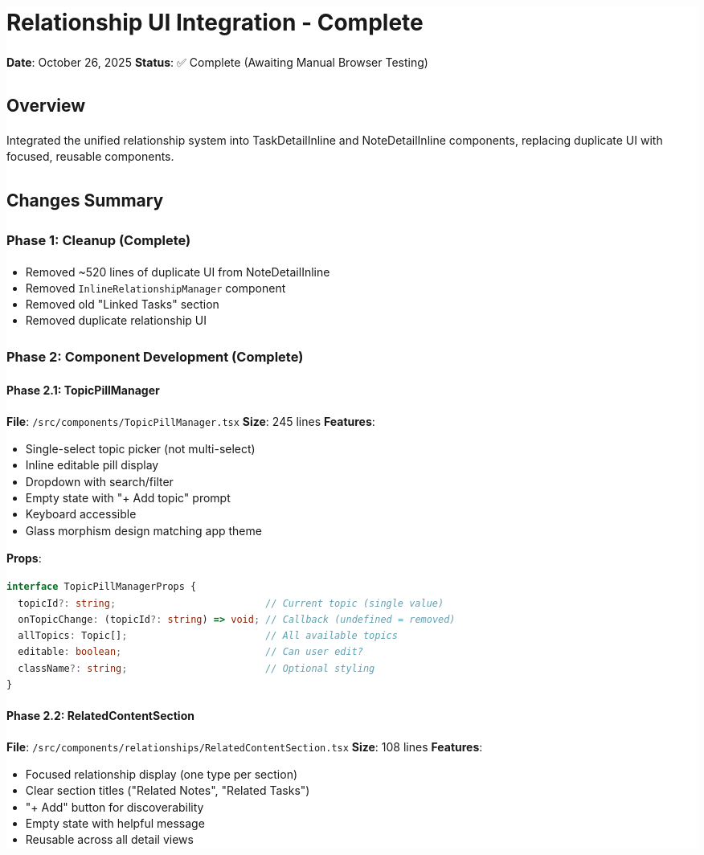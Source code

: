 # Relationship UI Integration - Complete

**Date**: October 26, 2025
**Status**: ✅ Complete (Awaiting Manual Browser Testing)

## Overview

Integrated the unified relationship system into TaskDetailInline and NoteDetailInline components, replacing duplicate UI with focused, reusable components.

## Changes Summary

### Phase 1: Cleanup (Complete)
- Removed ~520 lines of duplicate UI from NoteDetailInline
- Removed `InlineRelationshipManager` component
- Removed old "Linked Tasks" section
- Removed duplicate relationship UI

### Phase 2: Component Development (Complete)

#### Phase 2.1: TopicPillManager
**File**: `/src/components/TopicPillManager.tsx`
**Size**: 245 lines
**Features**:
- Single-select topic picker (not multi-select)
- Inline editable pill display
- Dropdown with search/filter
- Empty state with "+ Add topic" prompt
- Keyboard accessible
- Glass morphism design matching app theme

**Props**:
```typescript
interface TopicPillManagerProps {
  topicId?: string;                          // Current topic (single value)
  onTopicChange: (topicId?: string) => void; // Callback (undefined = removed)
  allTopics: Topic[];                        // All available topics
  editable: boolean;                         // Can user edit?
  className?: string;                        // Optional styling
}
```

#### Phase 2.2: RelatedContentSection
**File**: `/src/components/relationships/RelatedContentSection.tsx`
**Size**: 108 lines
**Features**:
- Focused relationship display (one type per section)
- Clear section titles ("Related Notes", "Related Tasks")
- "+ Add" button for discoverability
- Empty state with helpful message
- Reusable across all detail views
